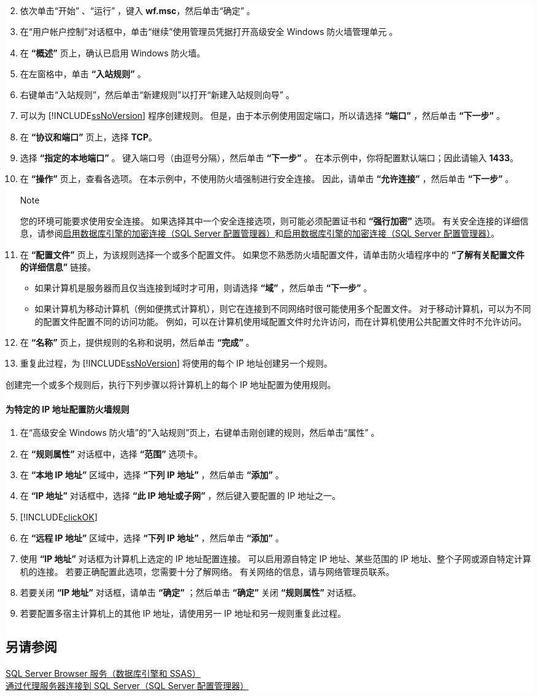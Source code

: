 2.  依次单击“开始”  、“运行”  ，键入 **wf.msc**，然后单击“确定”  。  
  
3.  在“用户帐户控制”对话框中，单击“继续”使用管理员凭据打开高级安全 Windows 防火墙管理单元   。  
  
4.  在 **“概述”** 页上，确认已启用 Windows 防火墙。  
  
5.  在左窗格中，单击 **“入站规则”** 。  
  
6.  右键单击“入站规则”，然后单击“新建规则”以打开“新建入站规则向导”    。  
  
7.  可以为 [!INCLUDE[ssNoVersion](../../includes/ssnoversion-md.md)] 程序创建规则。 但是，由于本示例使用固定端口，所以请选择 **“端口”** ，然后单击 **“下一步”** 。  
  
8.  在 **“协议和端口”** 页上，选择 **TCP**。  
  
9. 选择 **“指定的本地端口”** 。 键入端口号（由逗号分隔），然后单击 **“下一步”** 。 在本示例中，你将配置默认端口；因此请输入 **1433**。  
  
10. 在 **“操作”** 页上，查看各选项。 在本示例中，不使用防火墙强制进行安全连接。 因此，请单击 **“允许连接”** ，然后单击 **“下一步”** 。  
  
    > [!NOTE]  
    >  您的环境可能要求使用安全连接。 如果选择其中一个安全连接选项，则可能必须配置证书和 **“强行加密”** 选项。 有关安全连接的详细信息，请参阅[启用数据库引擎的加密连接（SQL Server 配置管理器）](../../database-engine/configure-windows/enable-encrypted-connections-to-the-database-engine.md)和[启用数据库引擎的加密连接（SQL Server 配置管理器）](../../database-engine/configure-windows/enable-encrypted-connections-to-the-database-engine.md)。  
  
11. 在 **“配置文件”** 页上，为该规则选择一个或多个配置文件。 如果您不熟悉防火墙配置文件，请单击防火墙程序中的 **“了解有关配置文件的详细信息”** 链接。  
  
    -   如果计算机是服务器而且仅当连接到域时才可用，则请选择 **“域”** ，然后单击 **“下一步”** 。  
  
    -   如果计算机为移动计算机（例如便携式计算机），则它在连接到不同网络时很可能使用多个配置文件。 对于移动计算机，可以为不同的配置文件配置不同的访问功能。 例如，可以在计算机使用域配置文件时允许访问，而在计算机使用公共配置文件时不允许访问。  
  
12. 在 **“名称”** 页上，提供规则的名称和说明，然后单击 **“完成”** 。  
  
13. 重复此过程，为 [!INCLUDE[ssNoVersion](../../includes/ssnoversion-md.md)] 将使用的每个 IP 地址创建另一个规则。  
  
 创建完一个或多个规则后，执行下列步骤以将计算机上的每个 IP 地址配置为使用规则。  
  
#### <a name="to-configure-the-firewall-rule-for-a-specific-ip-addresses"></a>为特定的 IP 地址配置防火墙规则  
  
1.  在“高级安全 Windows 防火墙”的“入站规则”页上，右键单击刚创建的规则，然后单击“属性”    。  
  
2.  在 **“规则属性”** 对话框中，选择 **“范围”** 选项卡。  
  
3.  在 **“本地 IP 地址”** 区域中，选择 **“下列 IP 地址”** ，然后单击 **“添加”** 。  
  
4.  在 **“IP 地址”** 对话框中，选择 **“此 IP 地址或子网”** ，然后键入要配置的 IP 地址之一。  
  
5.  [!INCLUDE[clickOK](../../includes/clickok-md.md)]  
  
6.  在 **“远程 IP 地址”** 区域中，选择 **“下列 IP 地址”** ，然后单击 **“添加”** 。  
  
7.  使用 **“IP 地址”** 对话框为计算机上选定的 IP 地址配置连接。 可以启用源自特定 IP 地址、某些范围的 IP 地址、整个子网或源自特定计算机的连接。 若要正确配置此选项，您需要十分了解网络。 有关网络的信息，请与网络管理员联系。  
  
8.  若要关闭 **“IP 地址”** 对话框，请单击 **“确定”** ；然后单击 **“确定”** 关闭 **“规则属性”** 对话框。  
  
9. 若要配置多宿主计算机上的其他 IP 地址，请使用另一 IP 地址和另一规则重复此过程。  
  
## <a name="see-also"></a>另请参阅  
 [SQL Server Browser 服务（数据库引擎和 SSAS）](../../database-engine/configure-windows/sql-server-browser-service-database-engine-and-ssas.md)   
 [通过代理服务器连接到 SQL Server（SQL Server 配置管理器）](../../database-engine/configure-windows/connect-to-sql-server-through-a-proxy-server-sql-server-configuration-manager.md)  
  
  
